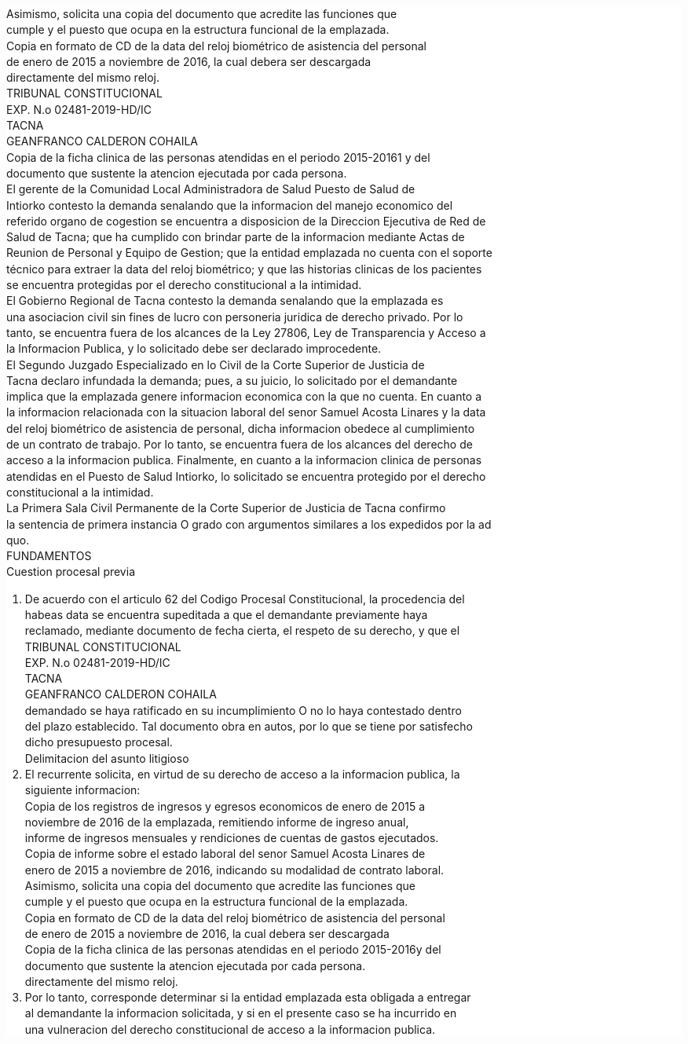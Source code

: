 Asimismo, solicita una copia del documento que acredite las funciones que  
cumple y el puesto que ocupa en la estructura funcional de la emplazada.  
Copia en formato de CD de la data del reloj biométrico de asistencia del personal  
de enero de 2015 a noviembre de 2016, la cual debera ser descargada  
directamente del mismo reloj.  
TRIBUNAL CONSTITUCIONAL  
EXP. N.o 02481-2019-HD/IC  
TACNA  
GEANFRANCO CALDERON COHAILA  
Copia de la ficha clinica de las personas atendidas en el periodo 2015-20161 y del  
documento que sustente la atencion ejecutada por cada persona.  
El gerente de la Comunidad Local Administradora de Salud Puesto de Salud de  
Intiorko contesto la demanda senalando que la informacion del manejo economico del  
referido organo de cogestion se encuentra a disposicion de la Direccion Ejecutiva de Red de  
Salud de Tacna; que ha cumplido con brindar parte de la informacion mediante Actas de  
Reunion de Personal y Equipo de Gestion; que la entidad emplazada no cuenta con el soporte  
técnico para extraer la data del reloj biométrico; y que las historias clinicas de los pacientes  
se encuentra protegidas por el derecho constitucional a la intimidad.  
El Gobierno Regional de Tacna contesto la demanda senalando que la emplazada es  
una asociacion civil sin fines de lucro con personeria juridica de derecho privado. Por lo  
tanto, se encuentra fuera de los alcances de la Ley 27806, Ley de Transparencia y Acceso a  
la Informacion Publica, y lo solicitado debe ser declarado improcedente.  
El Segundo Juzgado Especializado en lo Civil de la Corte Superior de Justicia de  
Tacna declaro infundada la demanda; pues, a su juicio, lo solicitado por el demandante  
implica que la emplazada genere informacion economica con la que no cuenta. En cuanto a  
la informacion relacionada con la situacion laboral del senor Samuel Acosta Linares y la data  
del reloj biométrico de asistencia de personal, dicha informacion obedece al cumplimiento  
de un contrato de trabajo. Por lo tanto, se encuentra fuera de los alcances del derecho de  
acceso a la informacion publica. Finalmente, en cuanto a la informacion clinica de personas  
atendidas en el Puesto de Salud Intiorko, lo solicitado se encuentra protegido por el derecho  
constitucional a la intimidad.  
La Primera Sala Civil Permanente de la Corte Superior de Justicia de Tacna confirmo  
la sentencia de primera instancia O grado con argumentos similares a los expedidos por la ad  
quo.  
FUNDAMENTOS  
Cuestion procesal previa  
1. De acuerdo con el articulo 62 del Codigo Procesal Constitucional, la procedencia del  
habeas data se encuentra supeditada a que el demandante previamente haya  
reclamado, mediante documento de fecha cierta, el respeto de su derecho, y que el  
TRIBUNAL CONSTITUCIONAL  
EXP. N.o 02481-2019-HD/IC  
TACNA  
GEANFRANCO CALDERON COHAILA  
demandado se haya ratificado en su incumplimiento O no lo haya contestado dentro  
del plazo establecido. Tal documento obra en autos, por lo que se tiene por satisfecho  
dicho presupuesto procesal.  
Delimitacion del asunto litigioso  
2. El recurrente solicita, en virtud de su derecho de acceso a la informacion publica, la  
siguiente informacion:  
Copia de los registros de ingresos y egresos economicos de enero de 2015 a  
noviembre de 2016 de la emplazada, remitiendo informe de ingreso anual,  
informe de ingresos mensuales y rendiciones de cuentas de gastos ejecutados.  
Copia de informe sobre el estado laboral del senor Samuel Acosta Linares de  
enero de 2015 a noviembre de 2016, indicando su modalidad de contrato laboral.  
Asimismo, solicita una copia del documento que acredite las funciones que  
cumple y el puesto que ocupa en la estructura funcional de la emplazada.  
Copia en formato de CD de la data del reloj biométrico de asistencia del personal  
de enero de 2015 a noviembre de 2016, la cual debera ser descargada  
Copia de la ficha clinica de las personas atendidas en el periodo 2015-2016y del  
documento que sustente la atencion ejecutada por cada persona.  
directamente del mismo reloj.  
3. Por lo tanto, corresponde determinar si la entidad emplazada esta obligada a entregar  
al demandante la informacion solicitada, y si en el presente caso se ha incurrido en  
una vulneracion del derecho constitucional de acceso a la informacion publica.  